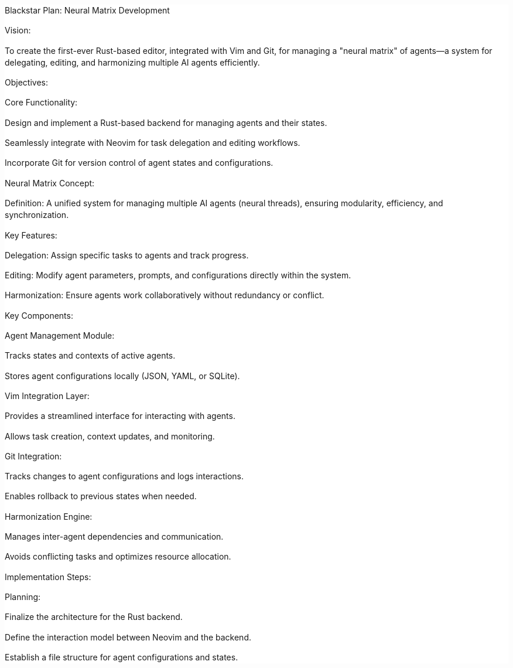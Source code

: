 Blackstar Plan: Neural Matrix Development

Vision:

To create the first-ever Rust-based editor, integrated with Vim and Git, for managing a "neural matrix" of agents—a system for delegating, editing, and harmonizing multiple AI agents efficiently.

Objectives:

Core Functionality:

Design and implement a Rust-based backend for managing agents and their states.

Seamlessly integrate with Neovim for task delegation and editing workflows.

Incorporate Git for version control of agent states and configurations.

Neural Matrix Concept:

Definition: A unified system for managing multiple AI agents (neural threads), ensuring modularity, efficiency, and synchronization.

Key Features:

Delegation: Assign specific tasks to agents and track progress.

Editing: Modify agent parameters, prompts, and configurations directly within the system.

Harmonization: Ensure agents work collaboratively without redundancy or conflict.

Key Components:

Agent Management Module:

Tracks states and contexts of active agents.

Stores agent configurations locally (JSON, YAML, or SQLite).

Vim Integration Layer:

Provides a streamlined interface for interacting with agents.

Allows task creation, context updates, and monitoring.

Git Integration:

Tracks changes to agent configurations and logs interactions.

Enables rollback to previous states when needed.

Harmonization Engine:

Manages inter-agent dependencies and communication.

Avoids conflicting tasks and optimizes resource allocation.

Implementation Steps:

Planning:

Finalize the architecture for the Rust backend.

Define the interaction model between Neovim and the backend.

Establish a file structure for agent configurations and states.
